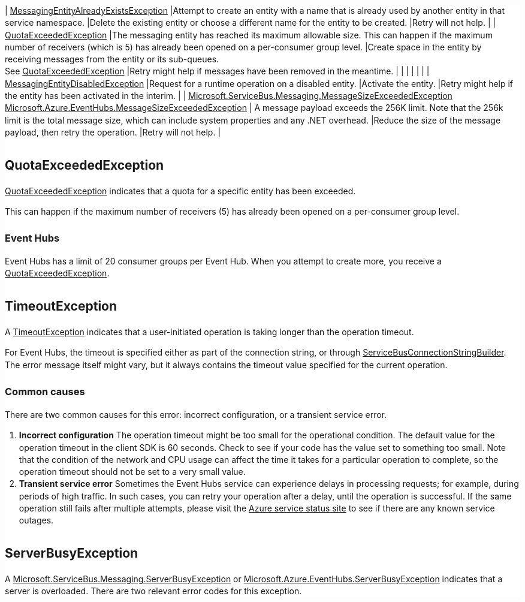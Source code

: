 | [MessagingEntityAlreadyExistsException](/dotnet/api/microsoft.servicebus.messaging.messagingentityalreadyexistsexception) |Attempt to create an entity with a name that is already used by another entity in that service namespace. |Delete the existing entity or choose a different name for the entity to be created. |Retry will not help. |
| [QuotaExceededException](/dotnet/api/microsoft.servicebus.messaging.quotaexceededexception) |The messaging entity has reached its maximum allowable size. This can happen if the maximum number of receivers (which is 5) has already been opened on a per-consumer group level. |Create space in the entity by receiving messages from the entity or its sub-queues. <br /> See [QuotaExceededException](#quotaexceededexception) |Retry might help if messages have been removed in the meantime. |
|  | | | |
| [MessagingEntityDisabledException](/dotnet/api/microsoft.servicebus.messaging.messagingentitydisabledexception) |Request for a runtime operation on a disabled entity. |Activate the entity. |Retry might help if the entity has been activated in the interim. |
| [Microsoft.ServiceBus.Messaging.MessageSizeExceededException](/dotnet/api/microsoft.servicebus.messaging.messagesizeexceededexception) <br /> [Microsoft.Azure.EventHubs.MessageSizeExceededException](/dotnet/api/microsoft.azure.eventhubs.messagesizeexceededexception) | A message payload exceeds the 256K limit. Note that the 256k limit is the total message size, which can include system properties and any .NET overhead. |Reduce the size of the message payload, then retry the operation. |Retry will not help. |

## QuotaExceededException
[QuotaExceededException](/dotnet/api/microsoft.servicebus.messaging.quotaexceededexception) indicates that a quota for a specific entity has been exceeded.

This can happen if the maximum number of receivers (5) has already been opened on a per-consumer group level.

### Event Hubs
Event Hubs has a limit of 20 consumer groups per Event Hub. When you attempt to create more, you receive a [QuotaExceededException](/dotnet/api/microsoft.servicebus.messaging.quotaexceededexception). 

## TimeoutException
A [TimeoutException](https://msdn.microsoft.com/library/system.timeoutexception.aspx) indicates that a user-initiated operation is taking longer than the operation timeout. 

For Event Hubs, the timeout is specified either as part of the connection string, or through [ServiceBusConnectionStringBuilder](/dotnet/api/microsoft.servicebus.servicebusconnectionstringbuilder). The error message itself might vary, but it always contains the timeout value specified for the current operation. 

### Common causes
There are two common causes for this error: incorrect configuration, or a transient service error.

1. **Incorrect configuration**
    The operation timeout might be too small for the operational condition. The default value for the operation timeout in the client SDK is 60 seconds. Check to see if your code has the value set to something too small. Note that the condition of the network and CPU usage can affect the time it takes for a particular operation to complete, so the operation timeout should not be set to a very small value.
2. **Transient service error**
    Sometimes the Event Hubs service can experience delays in processing requests; for example, during periods of high traffic. In such cases, you can retry your operation after a delay, until the operation is successful. If the same operation still fails after multiple attempts, please visit the [Azure service status site](https://azure.microsoft.com/status/) to see if there are any known service outages.

## ServerBusyException

A [Microsoft.ServiceBus.Messaging.ServerBusyException](/dotnet/api/microsoft.servicebus.messaging.serverbusyexception) or [Microsoft.Azure.EventHubs.ServerBusyException](/dotnet/api/microsoft.azure.eventhubs.serverbusyexception) indicates that a server is overloaded. There are two relevant error codes for this exception.
